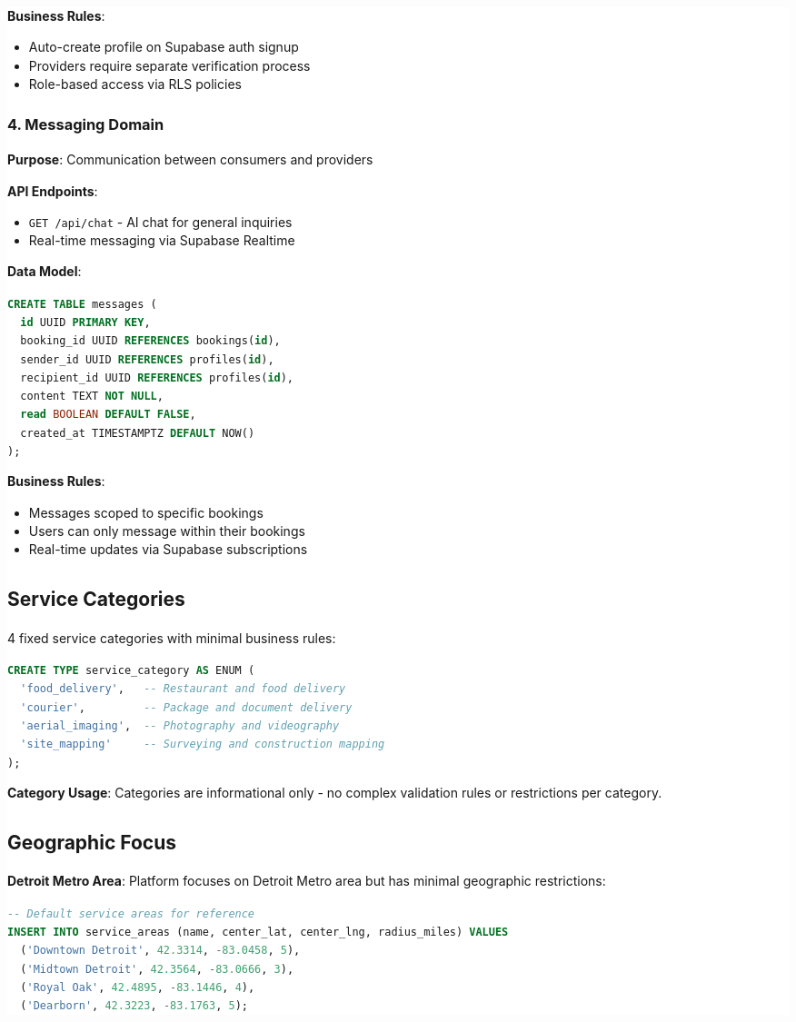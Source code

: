 **Business Rules**:
- Auto-create profile on Supabase auth signup
- Providers require separate verification process
- Role-based access via RLS policies

### 4. Messaging Domain

**Purpose**: Communication between consumers and providers

**API Endpoints**:
- `GET /api/chat` - AI chat for general inquiries
- Real-time messaging via Supabase Realtime

**Data Model**:
```sql
CREATE TABLE messages (
  id UUID PRIMARY KEY,
  booking_id UUID REFERENCES bookings(id),
  sender_id UUID REFERENCES profiles(id),
  recipient_id UUID REFERENCES profiles(id),
  content TEXT NOT NULL,
  read BOOLEAN DEFAULT FALSE,
  created_at TIMESTAMPTZ DEFAULT NOW()
);
```

**Business Rules**:
- Messages scoped to specific bookings
- Users can only message within their bookings
- Real-time updates via Supabase subscriptions

## Service Categories

4 fixed service categories with minimal business rules:

```sql
CREATE TYPE service_category AS ENUM (
  'food_delivery',   -- Restaurant and food delivery
  'courier',         -- Package and document delivery
  'aerial_imaging',  -- Photography and videography
  'site_mapping'     -- Surveying and construction mapping
);
```

**Category Usage**: Categories are informational only - no complex validation rules or restrictions per category.

## Geographic Focus

**Detroit Metro Area**: Platform focuses on Detroit Metro area but has minimal geographic restrictions:

```sql
-- Default service areas for reference
INSERT INTO service_areas (name, center_lat, center_lng, radius_miles) VALUES
  ('Downtown Detroit', 42.3314, -83.0458, 5),
  ('Midtown Detroit', 42.3564, -83.0666, 3),
  ('Royal Oak', 42.4895, -83.1446, 4),
  ('Dearborn', 42.3223, -83.1763, 5);
```
